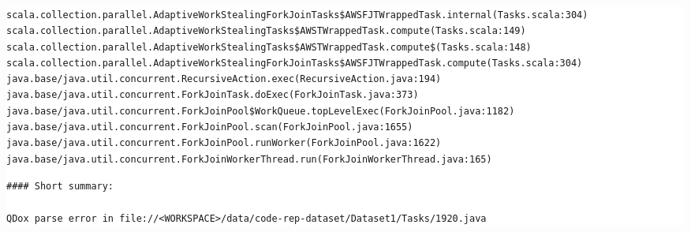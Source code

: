 	scala.collection.parallel.AdaptiveWorkStealingForkJoinTasks$AWSFJTWrappedTask.internal(Tasks.scala:304)
	scala.collection.parallel.AdaptiveWorkStealingTasks$AWSTWrappedTask.compute(Tasks.scala:149)
	scala.collection.parallel.AdaptiveWorkStealingTasks$AWSTWrappedTask.compute$(Tasks.scala:148)
	scala.collection.parallel.AdaptiveWorkStealingForkJoinTasks$AWSFJTWrappedTask.compute(Tasks.scala:304)
	java.base/java.util.concurrent.RecursiveAction.exec(RecursiveAction.java:194)
	java.base/java.util.concurrent.ForkJoinTask.doExec(ForkJoinTask.java:373)
	java.base/java.util.concurrent.ForkJoinPool$WorkQueue.topLevelExec(ForkJoinPool.java:1182)
	java.base/java.util.concurrent.ForkJoinPool.scan(ForkJoinPool.java:1655)
	java.base/java.util.concurrent.ForkJoinPool.runWorker(ForkJoinPool.java:1622)
	java.base/java.util.concurrent.ForkJoinWorkerThread.run(ForkJoinWorkerThread.java:165)
```
#### Short summary: 

QDox parse error in file://<WORKSPACE>/data/code-rep-dataset/Dataset1/Tasks/1920.java
